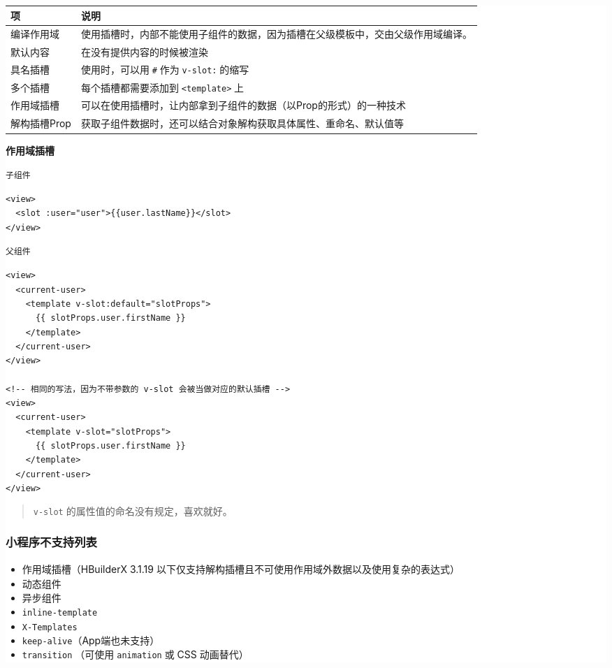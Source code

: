 
| 项           | 说明                                                         |
| :----------- | :----------------------------------------------------------- |
| 编译作用域   | 使用插槽时，内部不能使用子组件的数据，因为插槽在父级模板中，交由父级作用域编译。 |
| 默认内容     | 在没有提供内容的时候被渲染                                   |
| 具名插槽     | 使用时，可以用 `#` 作为 `v-slot:` 的缩写                     |
| 多个插槽     | 每个插槽都需要添加到 `<template>` 上                         |
| 作用域插槽   | 可以在使用插槽时，让内部拿到子组件的数据（以Prop的形式）的一种技术 |
| 解构插槽Prop | 获取子组件数据时，还可以结合对象解构获取具体属性、重命名、默认值等 |

**作用域插槽**

`子组件`

```vue
<view>
  <slot :user="user">{{user.lastName}}</slot>
</view>
```

`父组件`

```vue
<view>
  <current-user>
    <template v-slot:default="slotProps">
      {{ slotProps.user.firstName }}
    </template>
  </current-user>
</view>

<!-- 相同的写法，因为不带参数的 v-slot 会被当做对应的默认插槽 -->
<view>
  <current-user>
    <template v-slot="slotProps">
      {{ slotProps.user.firstName }}
    </template>
  </current-user>
</view>
```

> `v-slot` 的属性值的命名没有规定，喜欢就好。



### 小程序不支持列表

- 作用域插槽（HBuilderX 3.1.19 以下仅支持解构插槽且不可使用作用域外数据以及使用复杂的表达式）
- 动态组件
- 异步组件
- `inline-template`
- `X-Templates`
- `keep-alive`（App端也未支持）
- `transition` （可使用 `animation` 或 CSS 动画替代）



